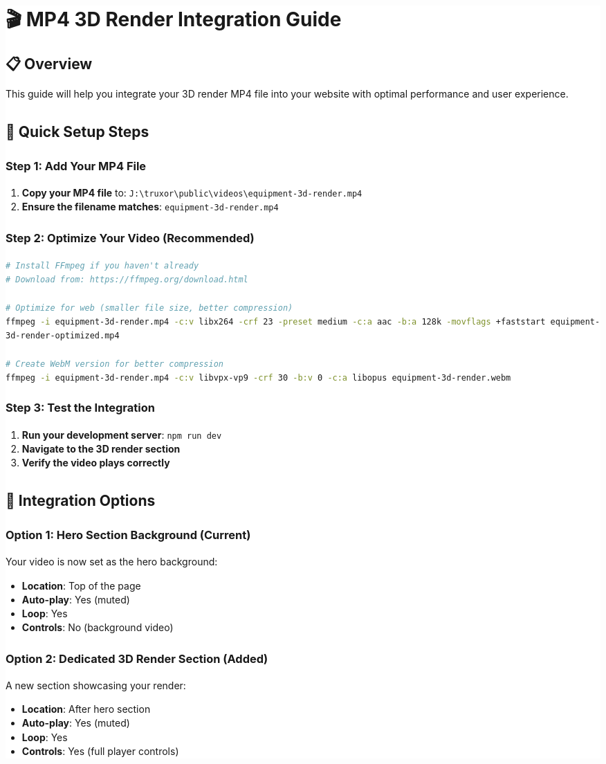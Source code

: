 # 🎬 MP4 3D Render Integration Guide

## 📋 **Overview**
This guide will help you integrate your 3D render MP4 file into your website with optimal performance and user experience.

## 🚀 **Quick Setup Steps**

### **Step 1: Add Your MP4 File**
1. **Copy your MP4 file** to: `J:\truxor\public\videos\equipment-3d-render.mp4`
2. **Ensure the filename matches**: `equipment-3d-render.mp4`

### **Step 2: Optimize Your Video (Recommended)**
```bash
# Install FFmpeg if you haven't already
# Download from: https://ffmpeg.org/download.html

# Optimize for web (smaller file size, better compression)
ffmpeg -i equipment-3d-render.mp4 -c:v libx264 -crf 23 -preset medium -c:a aac -b:a 128k -movflags +faststart equipment-3d-render-optimized.mp4

# Create WebM version for better compression
ffmpeg -i equipment-3d-render.mp4 -c:v libvpx-vp9 -crf 30 -b:v 0 -c:a libopus equipment-3d-render.webm
```

### **Step 3: Test the Integration**
1. **Run your development server**: `npm run dev`
2. **Navigate to the 3D render section**
3. **Verify the video plays correctly**

## 🎯 **Integration Options**

### **Option 1: Hero Section Background (Current)**
Your video is now set as the hero background:
- **Location**: Top of the page
- **Auto-play**: Yes (muted)
- **Loop**: Yes
- **Controls**: No (background video)

### **Option 2: Dedicated 3D Render Section (Added)**
A new section showcasing your render:
- **Location**: After hero section
- **Auto-play**: Yes (muted)
- **Loop**: Yes
- **Controls**: Yes (full player controls)
